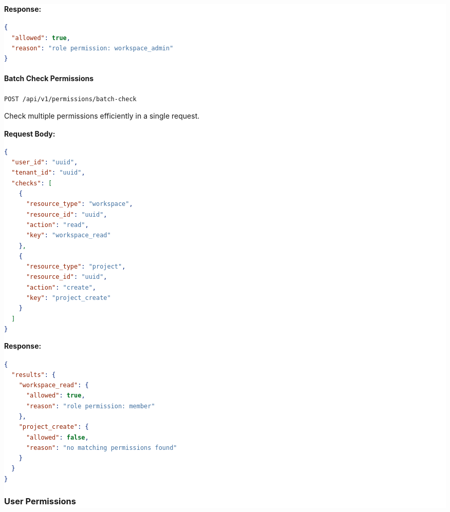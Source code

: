 **Response:**
```json
{
  "allowed": true,
  "reason": "role permission: workspace_admin"
}
```

#### Batch Check Permissions
```http
POST /api/v1/permissions/batch-check
```

Check multiple permissions efficiently in a single request.

**Request Body:**
```json
{
  "user_id": "uuid",
  "tenant_id": "uuid",
  "checks": [
    {
      "resource_type": "workspace",
      "resource_id": "uuid",
      "action": "read",
      "key": "workspace_read"
    },
    {
      "resource_type": "project",
      "resource_id": "uuid", 
      "action": "create",
      "key": "project_create"
    }
  ]
}
```

**Response:**
```json
{
  "results": {
    "workspace_read": {
      "allowed": true,
      "reason": "role permission: member"
    },
    "project_create": {
      "allowed": false,
      "reason": "no matching permissions found"
    }
  }
}
```

### User Permissions

